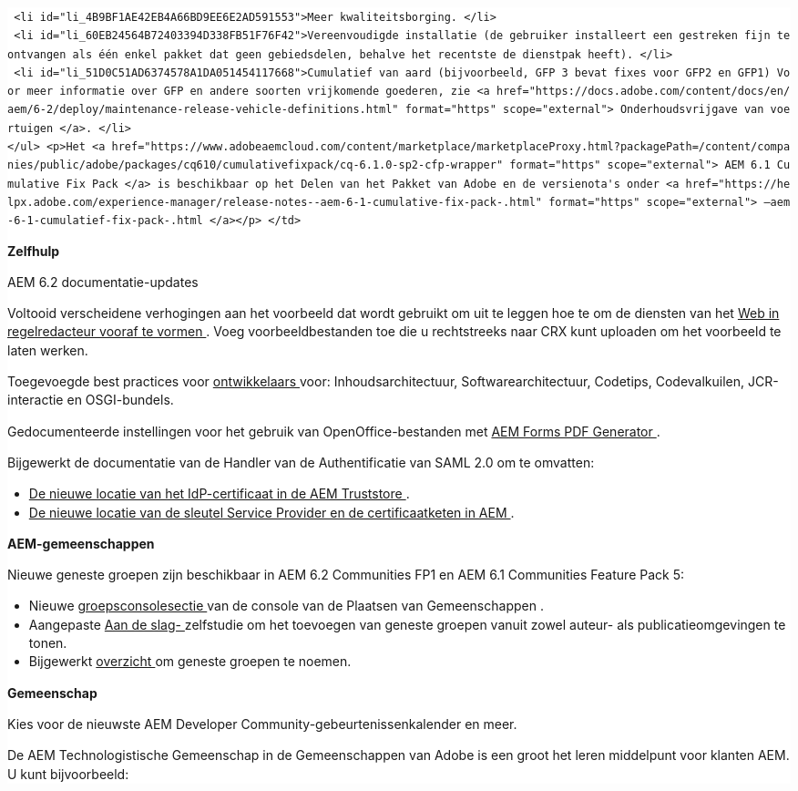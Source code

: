      <li id="li_4B9BF1AE42EB4A66BD9EE6E2AD591553">Meer kwaliteitsborging. </li> 
     <li id="li_60EB24564B72403394D338FB51F76F42">Vereenvoudigde installatie (de gebruiker installeert een gestreken fijn te ontvangen als één enkel pakket dat geen gebiedsdelen, behalve het recentste de dienstpak heeft). </li> 
     <li id="li_51D0C51AD6374578A1DA051454117668">Cumulatief van aard (bijvoorbeeld, GFP 3 bevat fixes voor GFP2 en GFP1) Voor meer informatie over GFP en andere soorten vrijkomende goederen, zie <a href="https://docs.adobe.com/content/docs/en/aem/6-2/deploy/maintenance-release-vehicle-definitions.html" format="https" scope="external"> Onderhoudsvrijgave van voertuigen </a>. </li> 
    </ul> <p>Het <a href="https://www.adobeaemcloud.com/content/marketplace/marketplaceProxy.html?packagePath=/content/companies/public/adobe/packages/cq610/cumulativefixpack/cq-6.1.0-sp2-cfp-wrapper" format="https" scope="external"> AEM 6.1 Cumulative Fix Pack </a> is beschikbaar op het Delen van het Pakket van Adobe en de versienota's onder <a href="https://helpx.adobe.com/experience-manager/release-notes--aem-6-1-cumulative-fix-pack-.html" format="https" scope="external"> —aem-6-1-cumulatief-fix-pack-.html </a></p> </td> 
  </tr> 
  <tr> 
   <td colname="col1"> <p> <b>Zelfhulp</b> </p> </td> 
   <td colname="col2"> <p>AEM 6.2 documentatie-updates </p> </td> 
   <td colname="col3"> <p>Voltooid verscheidene verhogingen aan het voorbeeld dat wordt gebruikt om uit te leggen hoe te om de diensten van het <a href="https://helpx.adobe.com/aem-forms/6-2/using-web-service-rule-editor.html" format="https" scope="external"> Web in regelredacteur vooraf te vormen </a>. Voeg voorbeeldbestanden toe die u rechtstreeks naar CRX kunt uploaden om het voorbeeld te laten werken. </p> <p> Toegevoegde best practices voor <a href="https://docs.adobe.com/docs/en/aem/6-2/develop/best-practices.html" format="https" scope="external"> ontwikkelaars </a> voor: Inhoudsarchitectuur, Softwarearchitectuur, Codetips, Codevalkuilen, JCR-interactie en OSGI-bundels. </p> <p> Gedocumenteerde instellingen voor het gebruik van OpenOffice-bestanden met <a href="https://helpx.adobe.com/aem-forms/6-2/install-configure-pdf-generator.html" format="https" scope="external"> AEM Forms PDF Generator </a>. </p> <p> Bijgewerkt de <a href="https://docs.adobe.com/docs/en/aem/6-2/administer/security/saml-2-0-authenticationhandler.html" format="https" scope="external"> </a> documentatie van de Handler van de Authentificatie van SAML 2.0 om te omvatten: 
     <ul id="ul_A4990FA7CD4C4FC68605B35C6A417323"> 
      <li id="li_785DD3308B67417893430E85B7D024C8"> <a href="https://docs.adobe.com/docs/en/aem/6-2/administer/security/saml-2-0-authenticationhandler.html#Add%20the%20IdP%20certificate%20to%20the%20AEM%20TrustStore" format="https" scope="external"> De nieuwe locatie van het IdP-certificaat in de AEM Truststore </a>. </li> 
      <li id="li_6AE5120348F641F0ABEC168245C63BD5"> <a href="https://docs.adobe.com/docs/en/aem/6-2/administer/security/saml-2-0-authenticationhandler.html#Add%20the%20Service%20Provider%20key%20and%20certificate%20chain%20to%20the%20AEM%20keystore" format="https" scope="external"> De nieuwe locatie van de sleutel Service Provider en de certificaatketen in AEM </a>. </li> 
     </ul></p> <p> 
     </p> <p> <b>AEM-gemeenschappen</b> </p> <p>Nieuwe geneste groepen zijn beschikbaar in AEM 6.2 Communities FP1 en AEM 6.1 Communities Feature Pack 5: </p> <p> 
     <ul id="ul_A662620D78324E50999498A3B09A2C23"> 
      <li id="li_5FB1BFBACFF04CE498CB8BDCAAC48E50">Nieuwe <a href="https://docs.adobe.com/docs/en/aem/6-2/administer/communities/consoles/sites/groups.html" format="https" scope="external"> groepsconsolesectie </a> van de console van de Plaatsen van Gemeenschappen <a href="https://docs.adobe.com/docs/en/aem/6-2/administer/communities/consoles/sites.html" format="https" scope="external"></a>. </li> 
      <li id="li_E59A53E1ED6D4D9AA90727AAFF37A7E3">Aangepaste <a href="https://docs.adobe.com/docs/en/aem/6-2/administer/communities/getting-started.html" format="https" scope="external"> Aan de slag- </a> zelfstudie om het toevoegen van geneste groepen vanuit zowel auteur- als publicatieomgevingen te tonen. </li> 
      <li id="li_3ABE609D7ADB4C25A185E6EE021D3E2C">Bijgewerkt <a href="https://docs.adobe.com/docs/en/aem/6-2/administer/communities/overview.html#Community%20Groups%20and%20Group%20Templates" format="https" scope="external"> overzicht </a> om geneste groepen te noemen. </li> 
     </ul> </p> </td> 
  </tr> 
  <tr> 
   <td colname="col1"> <p> <b>Gemeenschap</b> </p> </td> 
   <td colname="col2"> <p>Kies voor de nieuwste AEM Developer Community-gebeurtenissenkalender en meer. </p> </td> 
   <td colname="col3"> <p>De AEM Technologistische Gemeenschap in de Gemeenschappen van Adobe is een groot het leren middelpunt voor klanten AEM. U kunt bijvoorbeeld: </p> 
    <ul id="ul_5FE58ADEC03F4E4DBAEB145A6A54BEB3"> 